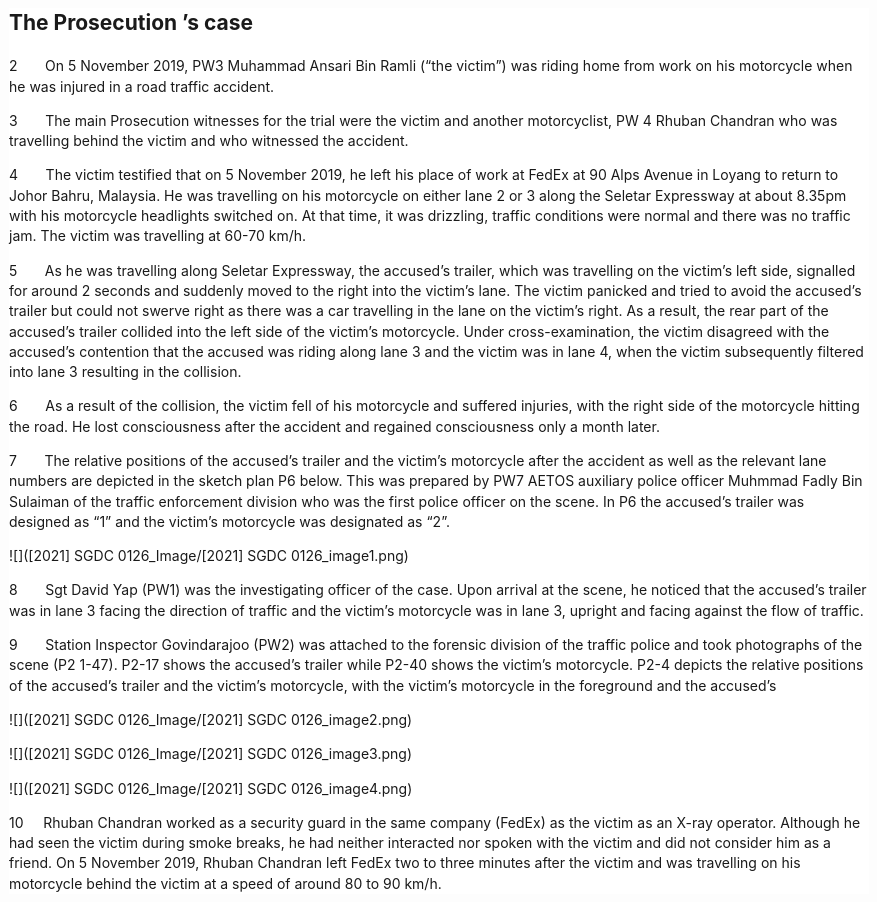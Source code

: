 ## The Prosecution ’s case

2       On 5 November 2019, PW3 Muhammad Ansari Bin Ramli (“the victim”) was riding home from work on his motorcycle when he was injured in a road traffic accident.

3       The main Prosecution witnesses for the trial were the victim and another motorcyclist, PW 4 Rhuban Chandran who was travelling behind the victim and who witnessed the accident.

4       The victim testified that on 5 November 2019, he left his place of work at FedEx at 90 Alps Avenue in Loyang to return to Johor Bahru, Malaysia. He was travelling on his motorcycle on either lane 2 or 3 along the Seletar Expressway at about 8.35pm with his motorcycle headlights switched on. At that time, it was drizzling, traffic conditions were normal and there was no traffic jam. The victim was travelling at 60-70 km/h.

5       As he was travelling along Seletar Expressway, the accused’s trailer, which was travelling on the victim’s left side, signalled for around 2 seconds and suddenly moved to the right into the victim’s lane. The victim panicked and tried to avoid the accused’s trailer but could not swerve right as there was a car travelling in the lane on the victim’s right. As a result, the rear part of the accused’s trailer collided into the left side of the victim’s motorcycle. Under cross-examination, the victim disagreed with the accused’s contention that the accused was riding along lane 3 and the victim was in lane 4, when the victim subsequently filtered into lane 3 resulting in the collision.

6       As a result of the collision, the victim fell of his motorcycle and suffered injuries, with the right side of the motorcycle hitting the road. He lost consciousness after the accident and regained consciousness only a month later.

7       The relative positions of the accused’s trailer and the victim’s motorcycle after the accident as well as the relevant lane numbers are depicted in the sketch plan P6 below. This was prepared by PW7 AETOS auxiliary police officer Muhmmad Fadly Bin Sulaiman of the traffic enforcement division who was the first police officer on the scene. In P6 the accused’s trailer was designed as “1” and the victim’s motorcycle was designated as “2”.

![]([2021] SGDC 0126_Image/[2021] SGDC 0126_image1.png)

8       Sgt David Yap (PW1) was the investigating officer of the case. Upon arrival at the scene, he noticed that the accused’s trailer was in lane 3 facing the direction of traffic and the victim’s motorcycle was in lane 3, upright and facing against the flow of traffic.

9       Station Inspector Govindarajoo (PW2) was attached to the forensic division of the traffic police and took photographs of the scene (P2 1-47). P2-17 shows the accused’s trailer while P2-40 shows the victim’s motorcycle. P2-4 depicts the relative positions of the accused’s trailer and the victim’s motorcycle, with the victim’s motorcycle in the foreground and the accused’s

![]([2021] SGDC 0126_Image/[2021] SGDC 0126_image2.png)

![]([2021] SGDC 0126_Image/[2021] SGDC 0126_image3.png)

![]([2021] SGDC 0126_Image/[2021] SGDC 0126_image4.png)

10     Rhuban Chandran worked as a security guard in the same company (FedEx) as the victim as an X-ray operator. Although he had seen the victim during smoke breaks, he had neither interacted nor spoken with the victim and did not consider him as a friend. On 5 November 2019, Rhuban Chandran left FedEx two to three minutes after the victim and was travelling on his motorcycle behind the victim at a speed of around 80 to 90 km/h.


[^1]: NE 18 January 2021, Day 2 Page 8: 2-3
[^2]: NE 16 November 2020, Day 1 Page 48:16-22
[^3]: NE 16 November 2020, Day 1 page 52: 14-18
[^4]: NE 16 November 2020, Day 1, page 53: 15-21
[^5]: NE 16 November 2020, Day 1 Page 34-35
[^6]: NE 18 January 2021, Day 2 Page 24: 21-29